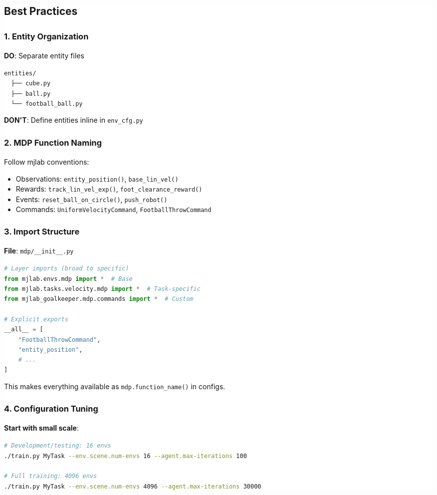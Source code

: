 
## Best Practices

### 1. Entity Organization

**DO**: Separate entity files

```
entities/
  ├── cube.py
  ├── ball.py
  └── football_ball.py
```

**DON'T**: Define entities inline in `env_cfg.py`

### 2. MDP Function Naming

Follow mjlab conventions:

- Observations: `entity_position()`, `base_lin_vel()`
- Rewards: `track_lin_vel_exp()`, `foot_clearance_reward()`
- Events: `reset_ball_on_circle()`, `push_robot()`
- Commands: `UniformVelocityCommand`, `FootballThrowCommand`

### 3. Import Structure

**File**: `mdp/__init__.py`

```python
# Layer imports (broad to specific)
from mjlab.envs.mdp import *  # Base
from mjlab.tasks.velocity.mdp import *  # Task-specific
from mjlab_goalkeeper.mdp.commands import *  # Custom

# Explicit exports
__all__ = [
    "FootballThrowCommand",
    "entity_position",
    # ...
]
```

This makes everything available as `mdp.function_name()` in configs.

### 4. Configuration Tuning

**Start with small scale**:

```bash
# Development/testing: 16 envs
./train.py MyTask --env.scene.num-envs 16 --agent.max-iterations 100

# Full training: 4096 envs
./train.py MyTask --env.scene.num-envs 4096 --agent.max-iterations 30000
```
